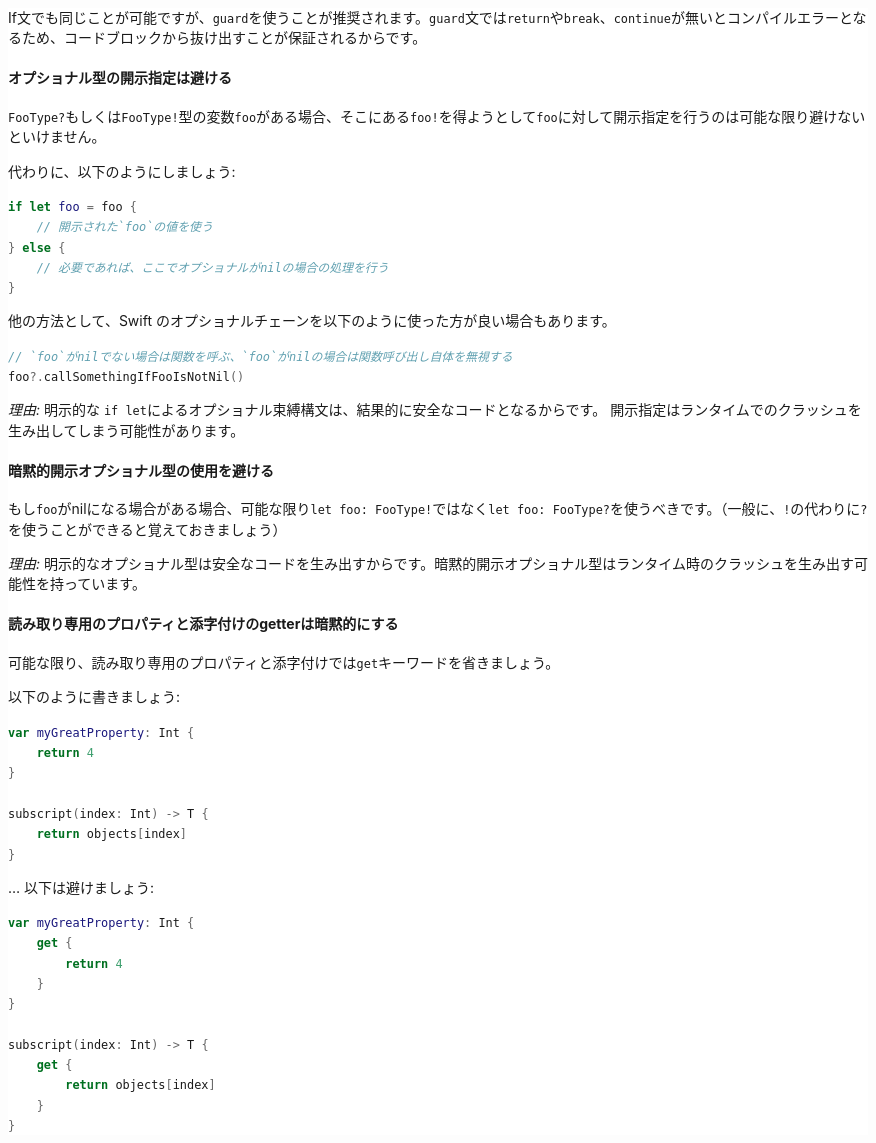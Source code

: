 If文でも同じことが可能ですが、`guard`を使うことが推奨されます。`guard`文では`return`や`break`、`continue`が無いとコンパイルエラーとなるため、コードブロックから抜け出すことが保証されるからです。


#### オプショナル型の開示指定は避ける

`FooType?`もしくは`FooType!`型の変数`foo`がある場合、そこにある`foo!`を得ようとして`foo`に対して開示指定を行うのは可能な限り避けないといけません。

代わりに、以下のようにしましょう:

```swift
if let foo = foo {
    // 開示された`foo`の値を使う
} else {
    // 必要であれば、ここでオプショナルがnilの場合の処理を行う
}
```

他の方法として、Swift のオプショナルチェーンを以下のように使った方が良い場合もあります。

```swift
// `foo`がnilでない場合は関数を呼ぶ、`foo`がnilの場合は関数呼び出し自体を無視する
foo?.callSomethingIfFooIsNotNil()
```

_理由:_ 明示的な `if let`によるオプショナル束縛構文は、結果的に安全なコードとなるからです。 開示指定はランタイムでのクラッシュを生み出してしまう可能性があります。

#### 暗黙的開示オプショナル型の使用を避ける

もし`foo`がnilになる場合がある場合、可能な限り`let foo: FooType!`ではなく`let foo: FooType?`を使うべきです。（一般に、`!`の代わりに`?`を使うことができると覚えておきましょう）

_理由:_ 明示的なオプショナル型は安全なコードを生み出すからです。暗黙的開示オプショナル型はランタイム時のクラッシュを生み出す可能性を持っています。

#### 読み取り専用のプロパティと添字付けのgetterは暗黙的にする

可能な限り、読み取り専用のプロパティと添字付けでは`get`キーワードを省きましょう。

以下のように書きましょう:

```swift
var myGreatProperty: Int {
	return 4
}

subscript(index: Int) -> T {
    return objects[index]
}
```

… 以下は避けましょう:

```swift
var myGreatProperty: Int {
	get {
		return 4
	}
}

subscript(index: Int) -> T {
    get {
        return objects[index]
    }
}
```
